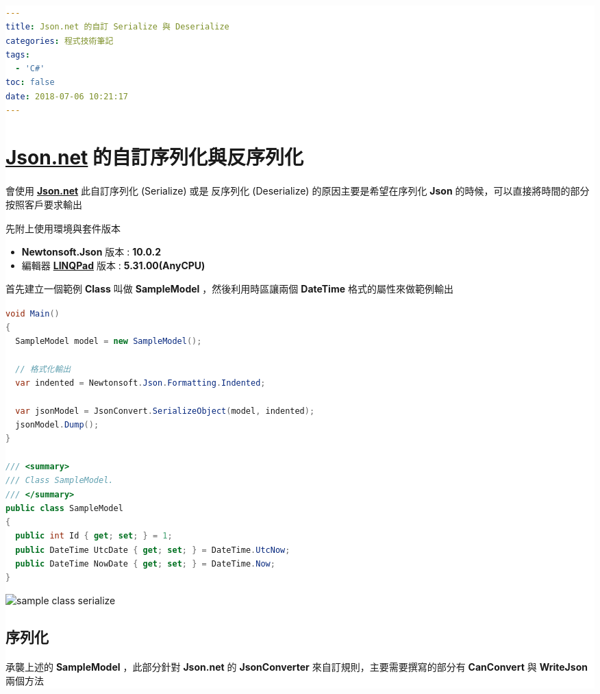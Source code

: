 ```yaml
---
title: Json.net 的自訂 Serialize 與 Deserialize
categories: 程式技術筆記
tags:
  - 'C#'
toc: false
date: 2018-07-06 10:21:17
---
```


# [Json.net][10] 的自訂序列化與反序列化

會使用 [**Json.net**][10] 此自訂序列化 (Serialize) 或是 反序列化 (Deserialize) 的原因主要是希望在序列化 **Json** 的時候，可以直接將時間的部分按照客戶要求輸出

先附上使用環境與套件版本

- **Newtonsoft.Json** 版本 : **10.0.2**
- 編輯器 [**LINQPad**](https://www.linqpad.net/) 版本 : **5.31.00(AnyCPU)**

首先建立一個範例 **Class** 叫做 **SampleModel** ，然後利用時區讓兩個 **DateTime** 格式的屬性來做範例輸出

``` csharp
void Main()
{
  SampleModel model = new SampleModel();
  
  // 格式化輸出
  var indented = Newtonsoft.Json.Formatting.Indented;

  var jsonModel = JsonConvert.SerializeObject(model, indented);
  jsonModel.Dump();
}

/// <summary>
/// Class SampleModel.
/// </summary>
public class SampleModel
{
  public int Id { get; set; } = 1;
  public DateTime UtcDate { get; set; } = DateTime.UtcNow;
  public DateTime NowDate { get; set; } = DateTime.Now;
}
```

![sample class serialize](https://lh3.googleusercontent.com/6ZSwRiXLjv0RPKdducbzn5V03BYCTOF2ksUk4INfviiTCK4nPGXdlsG4LXKQE7j8A0EjPgGQkbCcgvPFD1H3dbyQkQbIDwx_uOf-nfEW0mIyNNWViW9r9SXNaJ8XJw-QetNFEx_SUuG5oj6wYMOyRhdt44tdTtS6j6xpYgElBCuxeQ26EX0yOv2WJyarXKdppZDFg-BZaxwq3WWlBJ92O4kerLbbkCkKgCRc9UlkhKo4AdWgrN5w2eMIK0hN90o64B5wPpVa4sV9WioqH1691tZxY9IGUb7dLUTcgiHbNRrDoVFsU5IqYU3EVFOCr8f2u4G3Mjt8lHSKg-mPDxjcLEeXKSekJhTljBlsDQKg8aXRfipgeK3t-wf7LAILzU3_o26OkafRRSL4oMZoqmUxphn9h_co1ds_sg1ZldLjaY83CyVgVNSZ1P1FcXxO46OuOrO23DNtTNMCEEM6bZGGvRGX-SXmAmNj619nY-WrsY-VBxMwsX7Uf-Hd0fNCVBr-3YHVXA6xzHn_IUglymecryqysab_clIuFy8H31m33_Ppe20-RWRKn0hFtIMxmMS4YRl9xbb83Fm9hCRRpMjUdo9dw8-3Ky5X9oQZkpUeDHkCpisdHliglbsOY36z2_BamoNj-2xTErGMMToNIs_JOOZahaLILKmI=w500-h504-no)

## 序列化

承襲上述的 **SampleModel** ，此部分針對 **Json.net** 的 **JsonConverter** 來自訂規則，主要需要撰寫的部分有 **CanConvert** 與 **WriteJson** 兩個方法


[1]: https://docs.microsoft.com/zh-tw/dotnet/standard/datetime/converting-between-time-zones
[2]: https://www.newtonsoft.com/json/help/html/DeserializeDateFormatString.htm
[3]: https://www.newtonsoft.com/json/help/html/CustomJsonConverter.htm
[4]: https://www.newtonsoft.com/json/help/html/Properties_T_Newtonsoft_Json_Converters_DateTimeConverterBase.htm
[5]: https://skrift.io/articles/archive/bulletproof-interface-deserialization-in-jsonnet/
[6]: https://github.com/rhythmagency/formulate/blob/1e60ce07a3c6af4dd13436915bc4f3439a55a828/src/formulate.app/Serialization/FieldsJsonConverter.cs#L50
[7]: https://www.jerriepelser.com/blog/custom-converters-in-json-net-case-study-1/
[8]: http://blog.maskalik.com/asp-net/json-net-implement-custom-serialization/
[9]: https://thomasfreudenberg.com/archive/2017/02/11/encrypting-values-when-serializing-with-json-net/
[10]: https://bridge.net/jsonnet/
[11]: https://docs.microsoft.com/en-us/previous-versions/windows/it-pro/windows-vista/cc749073(v=ws.10)